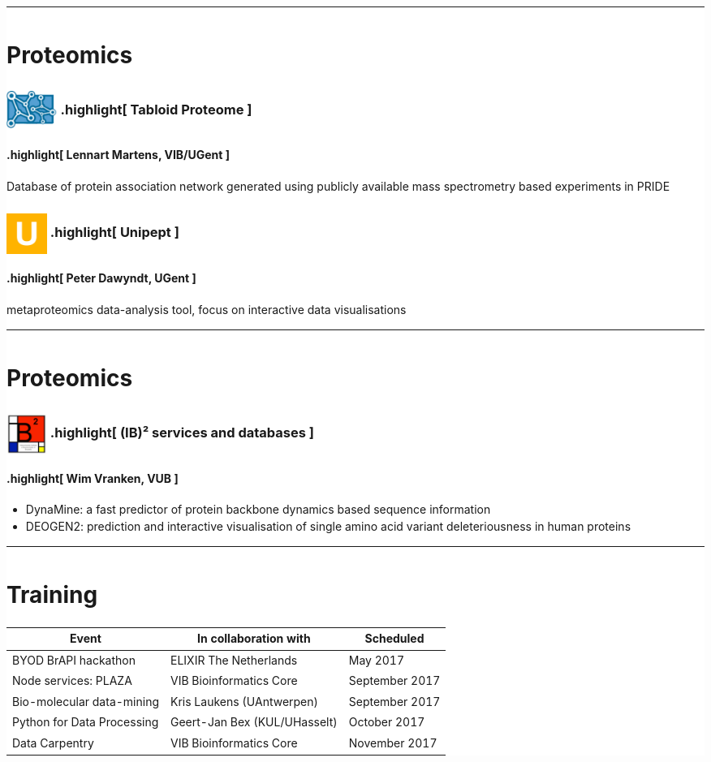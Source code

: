 
---

# Proteomics

###  <img src="images/tabloid.png" style="height:50px;vertical-align:middle;"> .highlight[ Tabloid Proteome ]
#### .highlight[ Lennart Martens, VIB/UGent ]
Database of protein association network generated using publicly available mass spectrometry based experiments in PRIDE

###  <img src="images/unipept.png" style="height:50px;vertical-align:middle;"> .highlight[ Unipept ]
#### .highlight[ Peter Dawyndt, UGent ]
metaproteomics data-analysis tool, focus on interactive data visualisations

---

# Proteomics

###  <img src="images/ib2.png" style="height:50px;vertical-align:middle;"> .highlight[ (IB)² services and databases ]
#### .highlight[ Wim Vranken, VUB ]

* DynaMine: a fast predictor of protein backbone dynamics based sequence information
* DEOGEN2: prediction and interactive visualisation of single amino acid variant deleteriousness in human proteins

---
# Training

Event | In collaboration with | Scheduled
---- | ---- | ----
BYOD BrAPI hackathon | ELIXIR The Netherlands | May 2017
Node services: PLAZA | VIB Bioinformatics Core | September 2017
Bio-molecular data-mining | Kris Laukens (UAntwerpen) | September 2017
Python for Data Processing | Geert-Jan Bex (KUL/UHasselt) | October 2017
Data Carpentry | VIB Bioinformatics Core | November 2017
